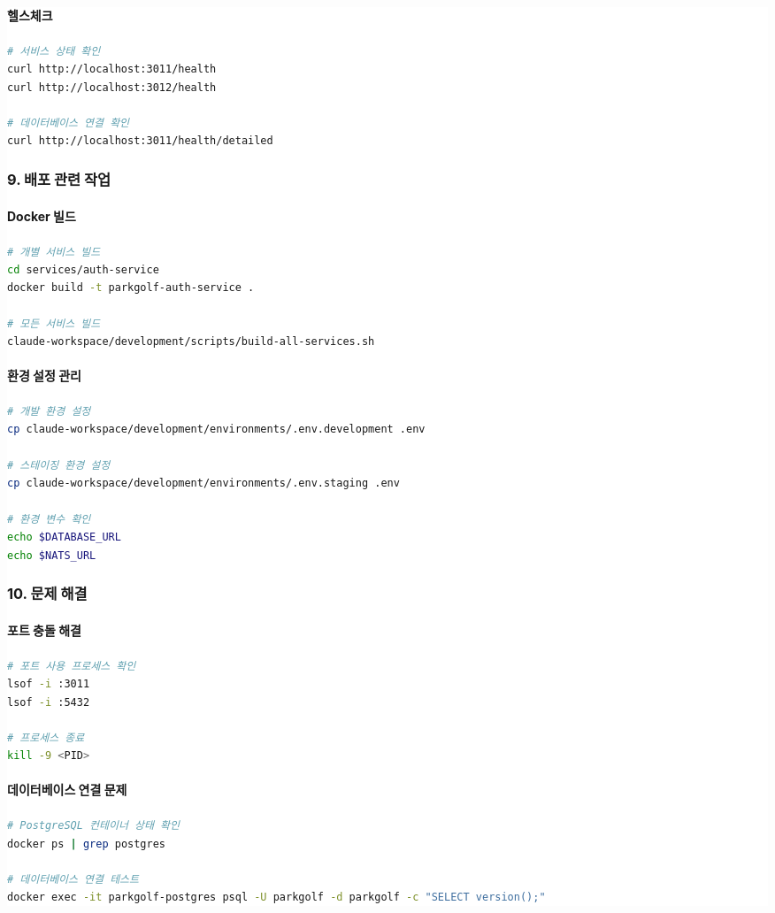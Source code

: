 #### 헬스체크
```bash
# 서비스 상태 확인
curl http://localhost:3011/health
curl http://localhost:3012/health

# 데이터베이스 연결 확인
curl http://localhost:3011/health/detailed
```

### 9. 배포 관련 작업

#### Docker 빌드
```bash
# 개별 서비스 빌드
cd services/auth-service
docker build -t parkgolf-auth-service .

# 모든 서비스 빌드
claude-workspace/development/scripts/build-all-services.sh
```

#### 환경 설정 관리
```bash
# 개발 환경 설정
cp claude-workspace/development/environments/.env.development .env

# 스테이징 환경 설정
cp claude-workspace/development/environments/.env.staging .env

# 환경 변수 확인
echo $DATABASE_URL
echo $NATS_URL
```

### 10. 문제 해결

#### 포트 충돌 해결
```bash
# 포트 사용 프로세스 확인
lsof -i :3011
lsof -i :5432

# 프로세스 종료
kill -9 <PID>
```

#### 데이터베이스 연결 문제
```bash
# PostgreSQL 컨테이너 상태 확인
docker ps | grep postgres

# 데이터베이스 연결 테스트
docker exec -it parkgolf-postgres psql -U parkgolf -d parkgolf -c "SELECT version();"
```
